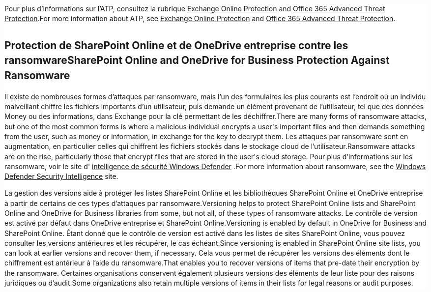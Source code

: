 <span data-ttu-id="c1b9c-152">Pour plus d’informations sur l’ATP, consultez la rubrique [Exchange Online Protection](https://docs.microsoft.com/Office365/SecurityCompliance/eop/exchange-online-protection-overview) and [Office 365 Advanced Threat Protection](https://docs.microsoft.com/microsoft-365/security/office-365-security/office-365-atp).</span><span class="sxs-lookup"><span data-stu-id="c1b9c-152">For more information about ATP, see [Exchange Online Protection](https://docs.microsoft.com/Office365/SecurityCompliance/eop/exchange-online-protection-overview) and [Office 365 Advanced Threat Protection](https://docs.microsoft.com/microsoft-365/security/office-365-security/office-365-atp).</span></span>

## <a name="sharepoint-online-and-onedrive-for-business-protection-against-ransomware"></a><span data-ttu-id="c1b9c-153">Protection de SharePoint Online et de OneDrive entreprise contre les ransomware</span><span class="sxs-lookup"><span data-stu-id="c1b9c-153">SharePoint Online and OneDrive for Business Protection Against Ransomware</span></span>

<span data-ttu-id="c1b9c-154">Il existe de nombreuses formes d’attaques par ransomware, mais l’un des formulaires les plus courants est l’endroit où un individu malveillant chiffre les fichiers importants d’un utilisateur, puis demande un élément provenant de l’utilisateur, tel que des données Money ou des informations, dans Exchange pour la clé permettant de les déchiffrer.</span><span class="sxs-lookup"><span data-stu-id="c1b9c-154">There are many forms of ransomware attacks, but one of the most common forms is where a malicious individual encrypts a user's important files and then demands something from the user, such as money or information, in exchange for the key to decrypt them.</span></span> <span data-ttu-id="c1b9c-155">Les attaques par ransomware sont en augmentation, en particulier celles qui chiffrent les fichiers stockés dans le stockage cloud de l’utilisateur.</span><span class="sxs-lookup"><span data-stu-id="c1b9c-155">Ransomware attacks are on the rise, particularly those that encrypt files that are stored in the user's cloud storage.</span></span> <span data-ttu-id="c1b9c-156">Pour plus d’informations sur les ransomware, voir le site d' [intelligence de sécurité Windows Defender](https://www.microsoft.com/wdsi) .</span><span class="sxs-lookup"><span data-stu-id="c1b9c-156">For more information about ransomware, see the [Windows Defender Security Intelligence](https://www.microsoft.com/wdsi) site.</span></span>

<span data-ttu-id="c1b9c-157">La gestion des versions aide à protéger les listes SharePoint Online et les bibliothèques SharePoint Online et OneDrive entreprise à partir de certains de ces types d’attaques par ransomware.</span><span class="sxs-lookup"><span data-stu-id="c1b9c-157">Versioning helps to protect SharePoint Online lists and SharePoint Online and OneDrive for Business libraries from some, but not all, of these types of ransomware attacks.</span></span> <span data-ttu-id="c1b9c-158">Le contrôle de version est activé par défaut dans OneDrive entreprise et SharePoint Online.</span><span class="sxs-lookup"><span data-stu-id="c1b9c-158">Versioning is enabled by default in OneDrive for Business and SharePoint Online.</span></span> <span data-ttu-id="c1b9c-159">Étant donné que le contrôle de version est activé dans les listes de sites SharePoint Online, vous pouvez consulter les versions antérieures et les récupérer, le cas échéant.</span><span class="sxs-lookup"><span data-stu-id="c1b9c-159">Since versioning is enabled in SharePoint Online site lists, you can look at earlier versions and recover them, if necessary.</span></span> <span data-ttu-id="c1b9c-160">Cela vous permet de récupérer les versions des éléments dont le chiffrement est antérieur à l’aide du ransomware.</span><span class="sxs-lookup"><span data-stu-id="c1b9c-160">That enables you to recover versions of items that pre-date their encryption by the ransomware.</span></span> <span data-ttu-id="c1b9c-161">Certaines organisations conservent également plusieurs versions des éléments de leur liste pour des raisons juridiques ou d’audit.</span><span class="sxs-lookup"><span data-stu-id="c1b9c-161">Some organizations also retain multiple versions of items in their lists for legal reasons or audit purposes.</span></span>
